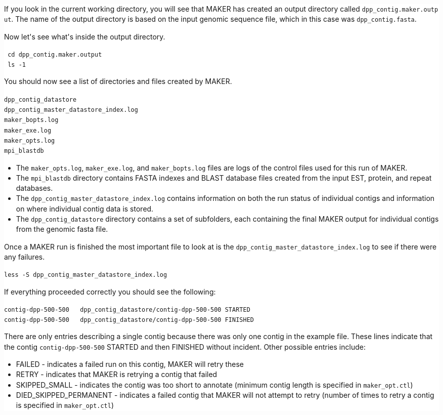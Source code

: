 If you look in the current working directory, you will see that MAKER
has created an output directory called `dpp_contig.maker.output`. The
name of the output directory is based on the input genomic sequence
file, which in this case was `dpp_contig.fasta`.

  
Now let's see what's inside the output directory.

``` enter
 cd dpp_contig.maker.output
 ls -1
```

You should now see a list of directories and files created by MAKER.

    dpp_contig_datastore
    dpp_contig_master_datastore_index.log
    maker_bopts.log
    maker_exe.log
    maker_opts.log
    mpi_blastdb

- The `maker_opts.log`, `maker_exe.log`, and `maker_bopts.log` files are
  logs of the control files used for this run of MAKER.
- The `mpi_blastdb` directory contains FASTA indexes and BLAST database
  files created from the input EST, protein, and repeat databases.
- The `dpp_contig_master_datastore_index.log` contains information on
  both the run status of individual contigs and information on where
  individual contig data is stored.
- The `dpp_contig_datastore` directory contains a set of subfolders,
  each containing the final MAKER output for individual contigs from the
  genomic fasta file.

  
Once a MAKER run is finished the most important file to look at is the
`dpp_contig_master_datastore_index.log` to see if there were any
failures.

``` enter
less -S dpp_contig_master_datastore_index.log
```

  
If everything proceeded correctly you should see the following:

    contig-dpp-500-500   dpp_contig_datastore/contig-dpp-500-500 STARTED
    contig-dpp-500-500   dpp_contig_datastore/contig-dpp-500-500 FINISHED

  
There are only entries describing a single contig because there was only
one contig in the example file. These lines indicate that the contig
`contig-dpp-500-500` STARTED and then FINISHED without incident. Other
possible entries include:

- FAILED - indicates a failed run on this contig, MAKER will retry these
- RETRY - indicates that MAKER is retrying a contig that failed
- SKIPPED_SMALL - indicates the contig was too short to annotate
  (minimum contig length is specified in `maker_opt.ctl`)
- DIED_SKIPPED_PERMANENT - indicates a failed contig that MAKER will not
  attempt to retry (number of times to retry a contig is specified in
  `maker_opt.ctl`)
